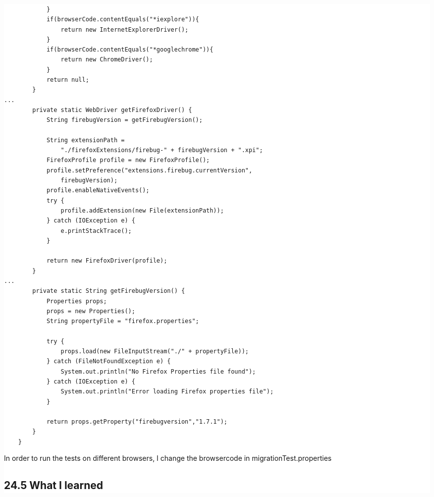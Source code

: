 ~~~~~~~~
    		}
    		if(browserCode.contentEquals("*iexplore")){
    			return new InternetExplorerDriver();
    		}			
    		if(browserCode.contentEquals("*googlechrome")){
    			return new ChromeDriver();
    		}			
    		return null;
    	}
...
    	private static WebDriver getFirefoxDriver() {
    		String firebugVersion = getFirebugVersion();
    		
    	    String extensionPath = 
                "./firefoxExtensions/firebug-" + firebugVersion + ".xpi";
    	    FirefoxProfile profile = new FirefoxProfile();
    		profile.setPreference("extensions.firebug.currentVersion", 
                firebugVersion);
    		profile.enableNativeEvents();
    		try {
    			profile.addExtension(new File(extensionPath));
    		} catch (IOException e) {
    			e.printStackTrace();
    		}
    		
    		return new FirefoxDriver(profile);
    	}
...
    	private static String getFirebugVersion() {
    		Properties props;
    		props = new Properties();
    		String propertyFile = "firefox.properties";
    		
    		try {
    			props.load(new FileInputStream("./" + propertyFile));
    		} catch (FileNotFoundException e) {
    			System.out.println("No Firefox Properties file found");
    		} catch (IOException e) {
    			System.out.println("Error loading Firefox properties file");
    		}
    		 
    		return props.getProperty("firebugversion","1.7.1");
    	}	
    }
~~~~~~~~
    

In order to run the tests on different browsers, I change the browsercode in migrationTest.properties 

##  24.5 What I learned 
